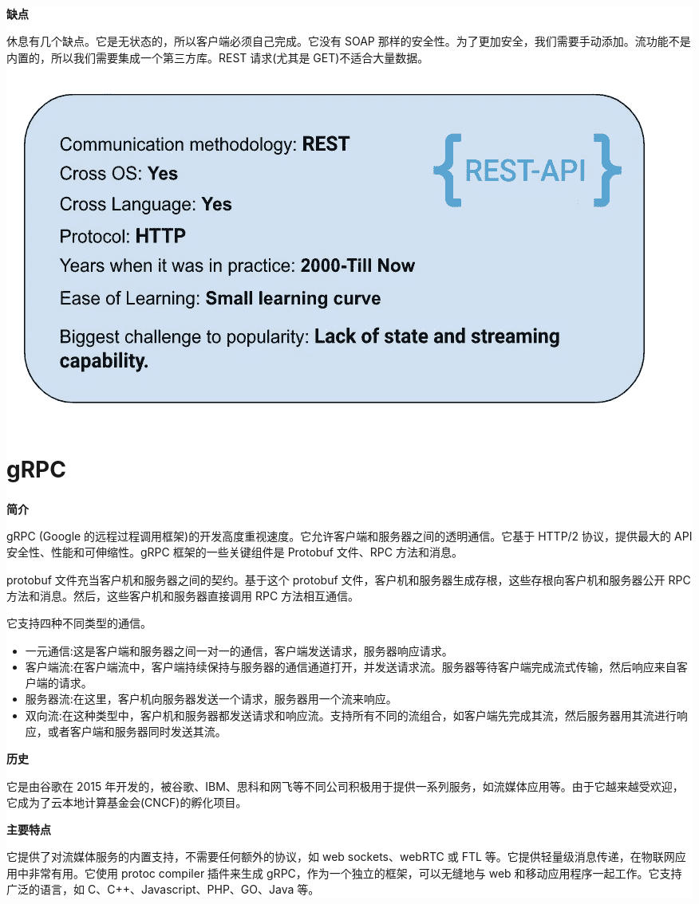 **缺点**

休息有几个缺点。它是无状态的，所以客户端必须自己完成。它没有 SOAP 那样的安全性。为了更加安全，我们需要手动添加。流功能不是内置的，所以我们需要集成一个第三方库。REST 请求(尤其是 GET)不适合大量数据。

![](img/2e78c86453226b63916f929477ca59ef.png)

# gRPC

**简介**

gRPC (Google 的远程过程调用框架)的开发高度重视速度。它允许客户端和服务器之间的透明通信。它基于 HTTP/2 协议，提供最大的 API 安全性、性能和可伸缩性。gRPC 框架的一些关键组件是 Protobuf 文件、RPC 方法和消息。

protobuf 文件充当客户机和服务器之间的契约。基于这个 protobuf 文件，客户机和服务器生成存根，这些存根向客户机和服务器公开 RPC 方法和消息。然后，这些客户机和服务器直接调用 RPC 方法相互通信。

它支持四种不同类型的通信。

*   一元通信:这是客户端和服务器之间一对一的通信，客户端发送请求，服务器响应请求。
*   客户端流:在客户端流中，客户端持续保持与服务器的通信通道打开，并发送请求流。服务器等待客户端完成流式传输，然后响应来自客户端的请求。
*   服务器流:在这里，客户机向服务器发送一个请求，服务器用一个流来响应。
*   双向流:在这种类型中，客户机和服务器都发送请求和响应流。支持所有不同的流组合，如客户端先完成其流，然后服务器用其流进行响应，或者客户端和服务器同时发送其流。

**历史**

它是由谷歌在 2015 年开发的，被谷歌、IBM、思科和网飞等不同公司积极用于提供一系列服务，如流媒体应用等。由于它越来越受欢迎，它成为了云本地计算基金会(CNCF)的孵化项目。

**主要特点**

它提供了对流媒体服务的内置支持，不需要任何额外的协议，如 web sockets、webRTC 或 FTL 等。它提供轻量级消息传递，在物联网应用中非常有用。它使用 protoc compiler 插件来生成 gRPC，作为一个独立的框架，可以无缝地与 web 和移动应用程序一起工作。它支持广泛的语言，如 C、C++、Javascript、PHP、GO、Java 等。
